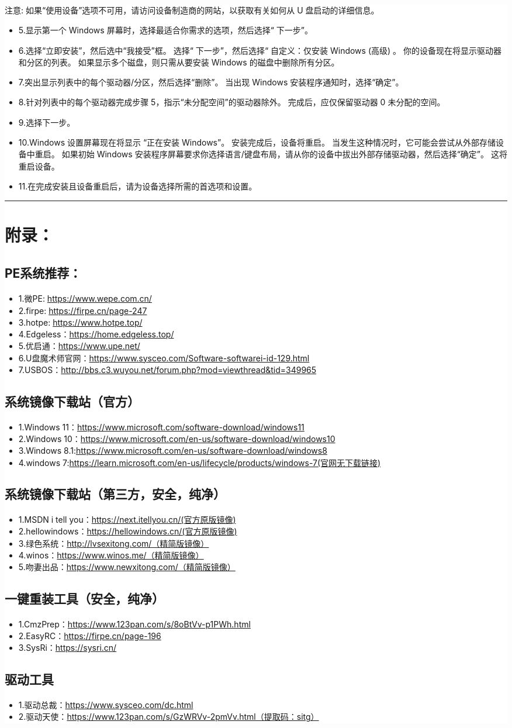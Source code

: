 注意: 如果“使用设备”选项不可用，请访问设备制造商的网站，以获取有关如何从 U 盘启动的详细信息。

- 5.显示第一个 Windows 屏幕时，选择最适合你需求的选项，然后选择“ 下一步”。

- 6.选择“立即安装”，然后选中“我接受”框。 选择“ 下一步”，然后选择“ 自定义：仅安装 Windows (高级) 。 你的设备现在将显示驱动器和分区的列表。 如果显示多个磁盘，则只需从要安装 Windows 的磁盘中删除所有分区。

- 7.突出显示列表中的每个驱动器/分区，然后选择“删除”。 当出现 Windows 安装程序通知时，选择“确定”。

- 8.针对列表中的每个驱动器完成步骤 5，指示“未分配空间”的驱动器除外。 完成后，应仅保留驱动器 0 未分配的空间。

- 9.选择下一步。

- 10.Windows 设置屏幕现在将显示 “正在安装 Windows”。 安装完成后，设备将重启。 当发生这种情况时，它可能会尝试从外部存储设备中重启。 如果初始 Windows 安装程序屏幕要求你选择语言/键盘布局，请从你的设备中拔出外部存储驱动器，然后选择“确定”。 这将重启设备。

- 11.在完成安装且设备重启后，请为设备选择所需的首选项和设置。


----------
# 附录：
## PE系统推荐：
- 1.微PE: https://www.wepe.com.cn/
- 2.firpe: https://firpe.cn/page-247
- 3.hotpe: https://www.hotpe.top/
- 4.Edgeless：https://home.edgeless.top/
- 5.优启通：https://www.upe.net/
- 6.U盘魔术师官网：https://www.sysceo.com/Software-softwarei-id-129.html
- 7.USBOS：http://bbs.c3.wuyou.net/forum.php?mod=viewthread&tid=349965
## 系统镜像下载站（官方）
- 1.Windows 11：https://www.microsoft.com/software-download/windows11
- 2.Windows 10：https://www.microsoft.com/en-us/software-download/windows10
- 3.Windows 8.1:https://www.microsoft.com/en-us/software-download/windows8
- 4.windows 7:https://learn.microsoft.com/en-us/lifecycle/products/windows-7(官网无下载链接)
## 系统镜像下载站（第三方，安全，纯净）
- 1.MSDN i tell you：https://next.itellyou.cn/(官方原版镜像)
- 2.hellowindows：https://hellowindows.cn/(官方原版镜像)
- 3.绿色系统：http://lvsexitong.com/（精简版镜像）
- 4.winos：https://www.winos.me/（精简版镜像）
- 5.吻妻出品：https://www.newxitong.com/（精简版镜像）
## 一键重装工具（安全，纯净）
- 1.CmzPrep：https://www.123pan.com/s/8oBtVv-p1PWh.html
- 2.EasyRC：https://firpe.cn/page-196
- 3.SysRi：https://sysri.cn/
## 驱动工具
- 1.驱动总裁：https://www.sysceo.com/dc.html
- 2.驱动天使：https://www.123pan.com/s/GzWRVv-2pmVv.html（提取码：sitg）

